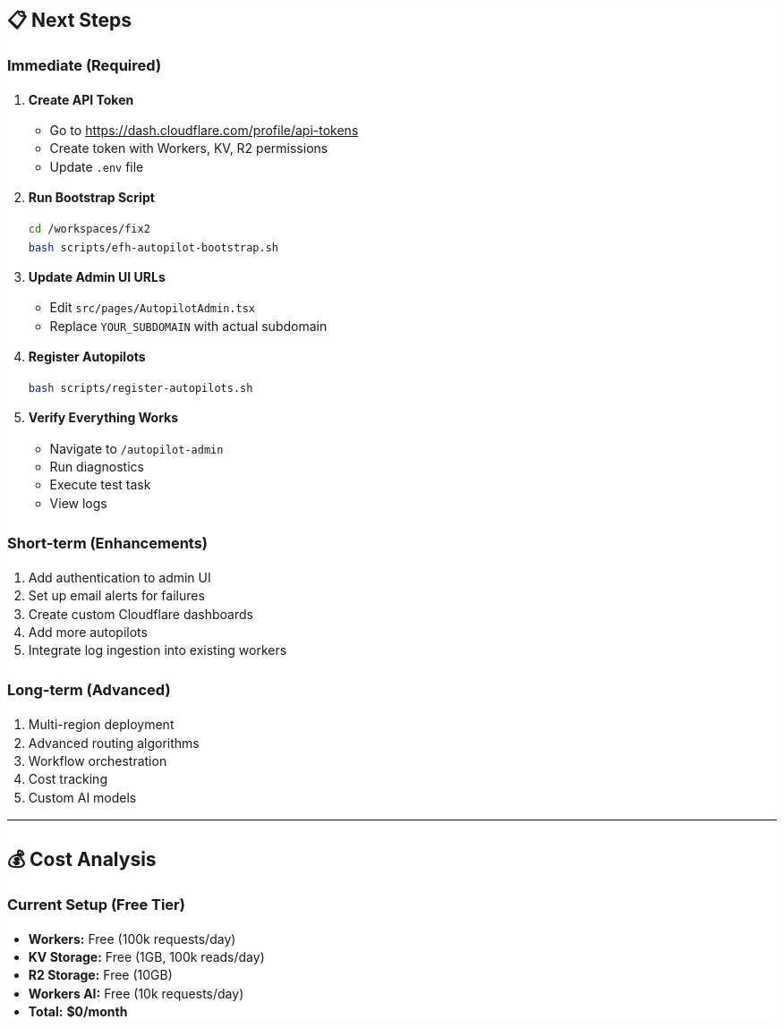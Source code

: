 
## 📋 Next Steps

### Immediate (Required)

1. **Create API Token**
   - Go to https://dash.cloudflare.com/profile/api-tokens
   - Create token with Workers, KV, R2 permissions
   - Update `.env` file

2. **Run Bootstrap Script**
   ```bash
   cd /workspaces/fix2
   bash scripts/efh-autopilot-bootstrap.sh
   ```

3. **Update Admin UI URLs**
   - Edit `src/pages/AutopilotAdmin.tsx`
   - Replace `YOUR_SUBDOMAIN` with actual subdomain

4. **Register Autopilots**
   ```bash
   bash scripts/register-autopilots.sh
   ```

5. **Verify Everything Works**
   - Navigate to `/autopilot-admin`
   - Run diagnostics
   - Execute test task
   - View logs

### Short-term (Enhancements)

1. Add authentication to admin UI
2. Set up email alerts for failures
3. Create custom Cloudflare dashboards
4. Add more autopilots
5. Integrate log ingestion into existing workers

### Long-term (Advanced)

1. Multi-region deployment
2. Advanced routing algorithms
3. Workflow orchestration
4. Cost tracking
5. Custom AI models

---

## 💰 Cost Analysis

### Current Setup (Free Tier)
- **Workers:** Free (100k requests/day)
- **KV Storage:** Free (1GB, 100k reads/day)
- **R2 Storage:** Free (10GB)
- **Workers AI:** Free (10k requests/day)
- **Total:** **$0/month**
